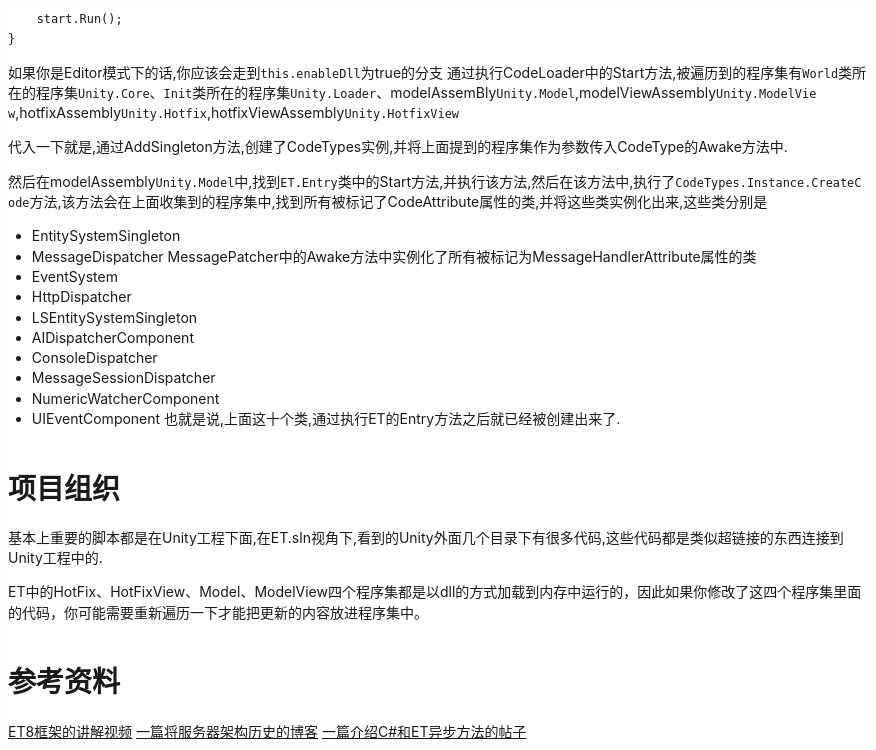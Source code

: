 ```
    start.Run();
}
```

如果你是Editor模式下的话,你应该会走到`this.enableDll`为true的分支
通过执行CodeLoader中的Start方法,被遍历到的程序集有`World`类所在的程序集`Unity.Core`、`Init`类所在的程序集`Unity.Loader`、modelAssemBly`Unity.Model`,modelViewAssembly`Unity.ModelView`,hotfixAssembly`Unity.Hotfix`,hotfixViewAssembly`Unity.HotfixView`

代入一下就是,通过AddSingleton方法,创建了CodeTypes实例,并将上面提到的程序集作为参数传入CodeType的Awake方法中.

然后在modelAssembly`Unity.Model`中,找到`ET.Entry`类中的Start方法,并执行该方法,然后在该方法中,执行了`CodeTypes.Instance.CreateCode`方法,该方法会在上面收集到的程序集中,找到所有被标记了CodeAttribute属性的类,并将这些类实例化出来,这些类分别是
- EntitySystemSingleton
- MessageDispatcher MessagePatcher中的Awake方法中实例化了所有被标记为MessageHandlerAttribute属性的类
- EventSystem
- HttpDispatcher
- LSEntitySystemSingleton
- AIDispatcherComponent
- ConsoleDispatcher
- MessageSessionDispatcher
- NumericWatcherComponent
- UIEventComponent
也就是说,上面这十个类,通过执行ET的Entry方法之后就已经被创建出来了. 




# 项目组织

基本上重要的脚本都是在Unity工程下面,在ET.sln视角下,看到的Unity外面几个目录下有很多代码,这些代码都是类似超链接的东西连接到Unity工程中的.

ET中的HotFix、HotFixView、Model、ModelView四个程序集都是以dll的方式加载到内存中运行的，因此如果你修改了这四个程序集里面的代码，你可能需要重新遍历一下才能把更新的内容放进程序集中。

# 参考资料

[ET8框架的讲解视频](https://www.bilibili.com/video/BV1rhYyeKExP/?spm_id_from=333.337.search-card.all.click&vd_source=83f4165825ce9df46cf4fd576ccb1102)
[一篇将服务器架构历史的博客](https://blog.csdn.net/Q540670228/article/details/123385080?spm=1001.2014.3001.5502)
[一篇介绍C#和ET异步方法的帖子](https://et-framework.cn/d/2067-fiber)

